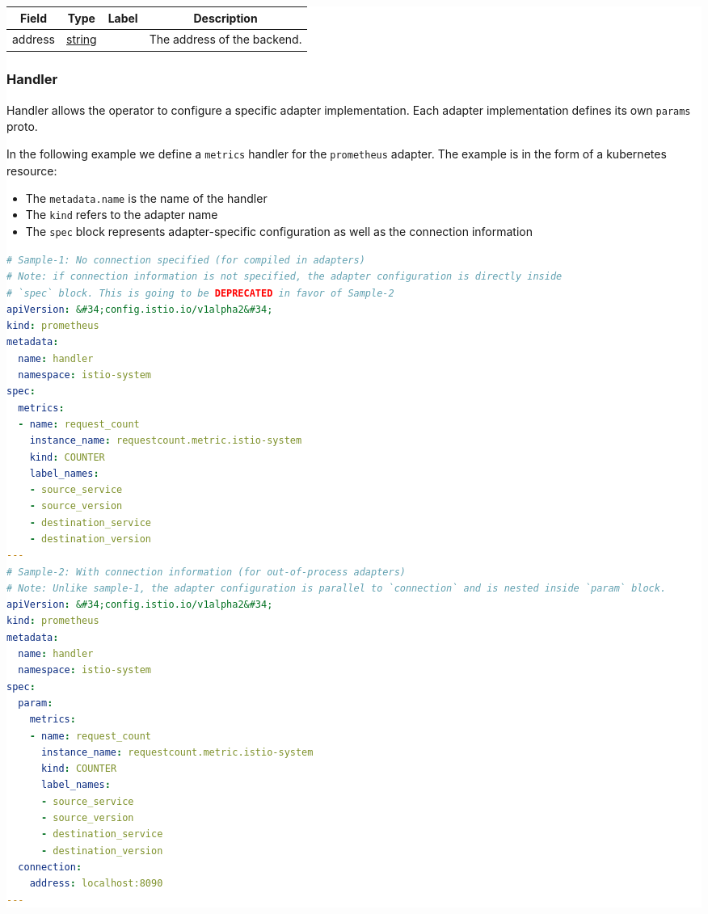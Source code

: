 
| Field | Type | Label | Description |
| ----- | ---- | ----- | ----------- |
| address | [string](#string) |  | The address of the backend. |






<a name="istio.policy.v1beta1.Handler"/>

### Handler
Handler allows the operator to configure a specific adapter implementation.
Each adapter implementation defines its own `params` proto.

In the following example we define a `metrics` handler for the `prometheus` adapter.
The example is in the form of a kubernetes resource:
* The `metadata.name` is the name of the handler
* The `kind` refers to the adapter name
* The `spec` block represents adapter-specific configuration as well as the connection information

```yaml
# Sample-1: No connection specified (for compiled in adapters)
# Note: if connection information is not specified, the adapter configuration is directly inside
# `spec` block. This is going to be DEPRECATED in favor of Sample-2
apiVersion: &#34;config.istio.io/v1alpha2&#34;
kind: prometheus
metadata:
  name: handler
  namespace: istio-system
spec:
  metrics:
  - name: request_count
    instance_name: requestcount.metric.istio-system
    kind: COUNTER
    label_names:
    - source_service
    - source_version
    - destination_service
    - destination_version
---
# Sample-2: With connection information (for out-of-process adapters)
# Note: Unlike sample-1, the adapter configuration is parallel to `connection` and is nested inside `param` block.
apiVersion: &#34;config.istio.io/v1alpha2&#34;
kind: prometheus
metadata:
  name: handler
  namespace: istio-system
spec:
  param:
    metrics:
    - name: request_count
      instance_name: requestcount.metric.istio-system
      kind: COUNTER
      label_names:
      - source_service
      - source_version
      - destination_service
      - destination_version
  connection:
    address: localhost:8090
---
```
